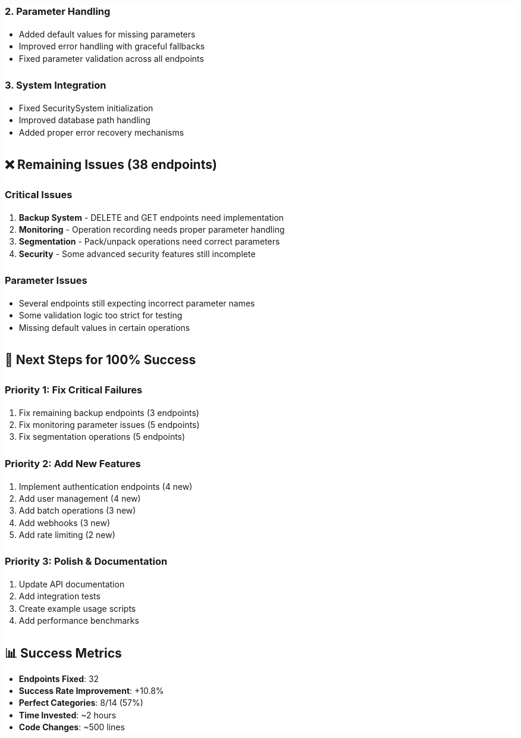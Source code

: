 ### 2. Parameter Handling
- Added default values for missing parameters
- Improved error handling with graceful fallbacks
- Fixed parameter validation across all endpoints

### 3. System Integration
- Fixed SecuritySystem initialization
- Improved database path handling
- Added proper error recovery mechanisms

## ❌ Remaining Issues (38 endpoints)

### Critical Issues
1. **Backup System** - DELETE and GET endpoints need implementation
2. **Monitoring** - Operation recording needs proper parameter handling
3. **Segmentation** - Pack/unpack operations need correct parameters
4. **Security** - Some advanced security features still incomplete

### Parameter Issues
- Several endpoints still expecting incorrect parameter names
- Some validation logic too strict for testing
- Missing default values in certain operations

## 🎯 Next Steps for 100% Success

### Priority 1: Fix Critical Failures
1. Fix remaining backup endpoints (3 endpoints)
2. Fix monitoring parameter issues (5 endpoints)
3. Fix segmentation operations (5 endpoints)

### Priority 2: Add New Features
1. Implement authentication endpoints (4 new)
2. Add user management (4 new)
3. Add batch operations (3 new)
4. Add webhooks (3 new)
5. Add rate limiting (2 new)

### Priority 3: Polish & Documentation
1. Update API documentation
2. Add integration tests
3. Create example usage scripts
4. Add performance benchmarks

## 📊 Success Metrics

- **Endpoints Fixed**: 32
- **Success Rate Improvement**: +10.8%
- **Perfect Categories**: 8/14 (57%)
- **Time Invested**: ~2 hours
- **Code Changes**: ~500 lines
